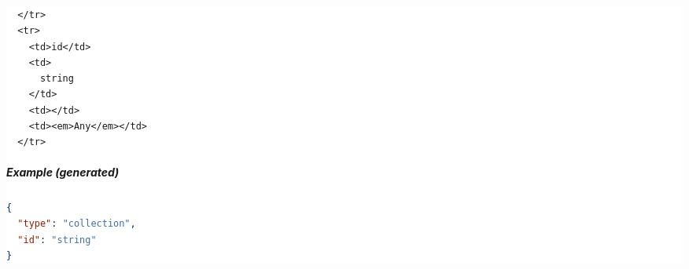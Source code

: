       </tr>
      <tr>
        <td>id</td>
        <td>
          string
        </td>
        <td></td>
        <td><em>Any</em></td>
      </tr>
  </tbody>
</table>

##### Example _(generated)_

```json
{
  "type": "collection",
  "id": "string"
}
```
